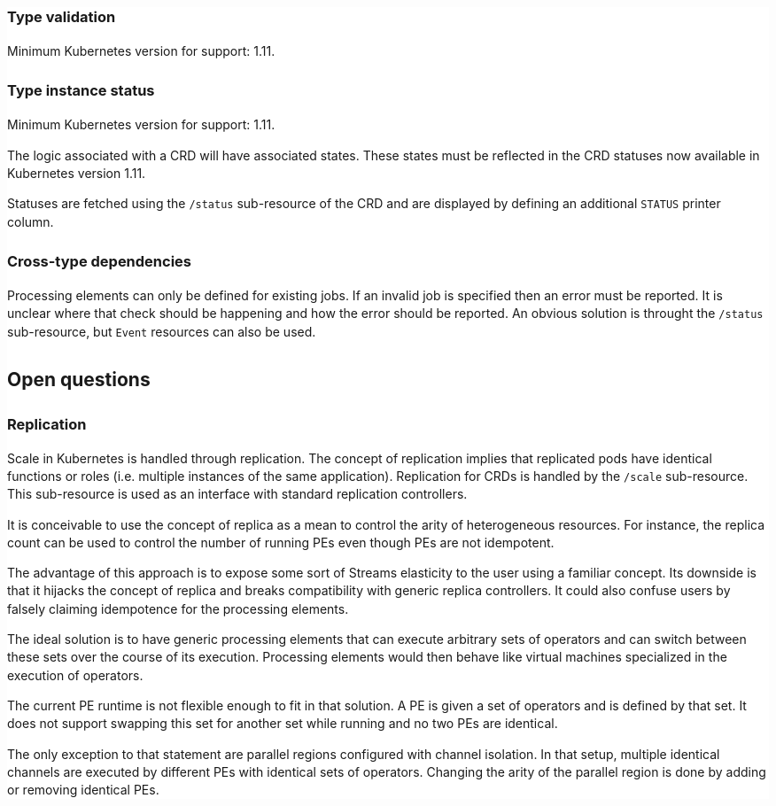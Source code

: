 ### Type validation

Minimum Kubernetes version for support: 1.11.

### Type instance status

Minimum Kubernetes version for support: 1.11.

The logic associated with a CRD will have associated states. These states must
be reflected in the CRD statuses now available in Kubernetes version 1.11.

Statuses are fetched using the `/status` sub-resource of the CRD and are
displayed by defining an additional `STATUS` printer column.

### Cross-type dependencies

Processing elements can only be defined for existing jobs. If an invalid job is
specified then an error must be reported. It is unclear where that check should
be happening and how the error should be reported. An obvious solution is
throught the `/status` sub-resource, but `Event` resources can also be used.

## Open questions

### Replication

Scale in Kubernetes is handled through replication. The concept of replication
implies that replicated pods have identical functions or roles (i.e. multiple
instances of the same application). Replication for CRDs is handled by the
`/scale` sub-resource. This sub-resource is used as an interface with standard
replication controllers.

It is conceivable to use the concept of replica as a mean to control the arity
of heterogeneous resources. For instance, the replica count can be used to
control the number of running PEs even though PEs are not idempotent.

The advantage of this approach is to expose some sort of Streams elasticity to
the user using a familiar concept. Its downside is that it hijacks the concept
of replica and breaks compatibility with generic replica controllers. It could
also confuse users by falsely claiming idempotence for the processing elements.

The ideal solution is to have generic processing elements that can execute
arbitrary sets of operators and can switch between these sets over the course of
its execution. Processing elements would then behave like virtual machines
specialized in the execution of operators.

The current PE runtime is not flexible enough to fit in that solution. A PE is
given a set of operators and is defined by that set. It does not support
swapping this set for another set while running and no two PEs are identical.

The only exception to that statement are parallel regions configured with
channel isolation. In that setup, multiple identical channels are executed by
different PEs with identical sets of operators. Changing the arity of the
parallel region is done by adding or removing identical PEs.

